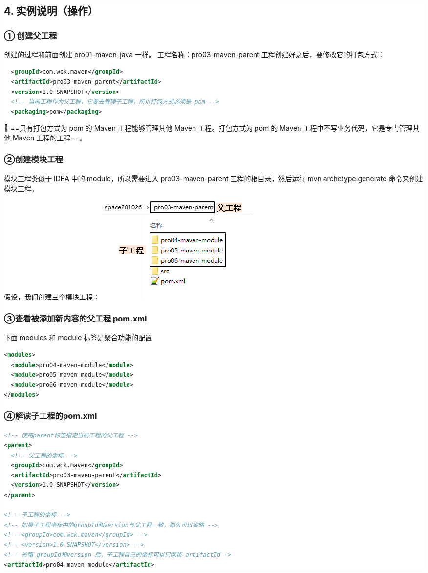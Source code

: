 ## 4. 实例说明（操作）
### ① 创建父工程
创建的过程和前面创建 pro01-maven-java 一样。
工程名称：pro03-maven-parent
工程创建好之后，要修改它的打包方式：
```xml
  <groupId>com.wck.maven</groupId>
  <artifactId>pro03-maven-parent</artifactId>
  <version>1.0-SNAPSHOT</version>
  <!-- 当前工程作为父工程，它要去管理子工程，所以打包方式必须是 pom -->
  <packaging>pom</packaging>
```

💪 ==只有打包方式为 pom 的 Maven 工程能够管理其他 Maven 工程。打包方式为 pom 的 Maven 工程中不写业务代码，它是专门管理其他 Maven 工程的工程==。

### ②创建模块工程
模块工程类似于 IDEA 中的 module，所以需要进入 pro03-maven-parent 工程的根目录，然后运行 mvn archetype:generate 命令来创建模块工程。

假设，我们创建三个模块工程：
![](images/Pasted%20image%2020221121152428.png)

### ③查看被添加新内容的父工程 pom.xml
下面 modules 和 module 标签是聚合功能的配置

```xml
<modules>  
  <module>pro04-maven-module</module>
  <module>pro05-maven-module</module>
  <module>pro06-maven-module</module>
</modules>
```

### ④解读子工程的pom.xml
```xml
<!-- 使用parent标签指定当前工程的父工程 -->
<parent>
  <!-- 父工程的坐标 -->
  <groupId>com.wck.maven</groupId>
  <artifactId>pro03-maven-parent</artifactId>
  <version>1.0-SNAPSHOT</version>
</parent>

<!-- 子工程的坐标 -->
<!-- 如果子工程坐标中的groupId和version与父工程一致，那么可以省略 -->
<!-- <groupId>com.wck.maven</groupId> -->
<!-- <version>1.0-SNAPSHOT</version> -->
<!-- 省略 groupId和version 后，子工程自己的坐标可以只保留 artifactId-->
<artifactId>pro04-maven-module</artifactId>
```
